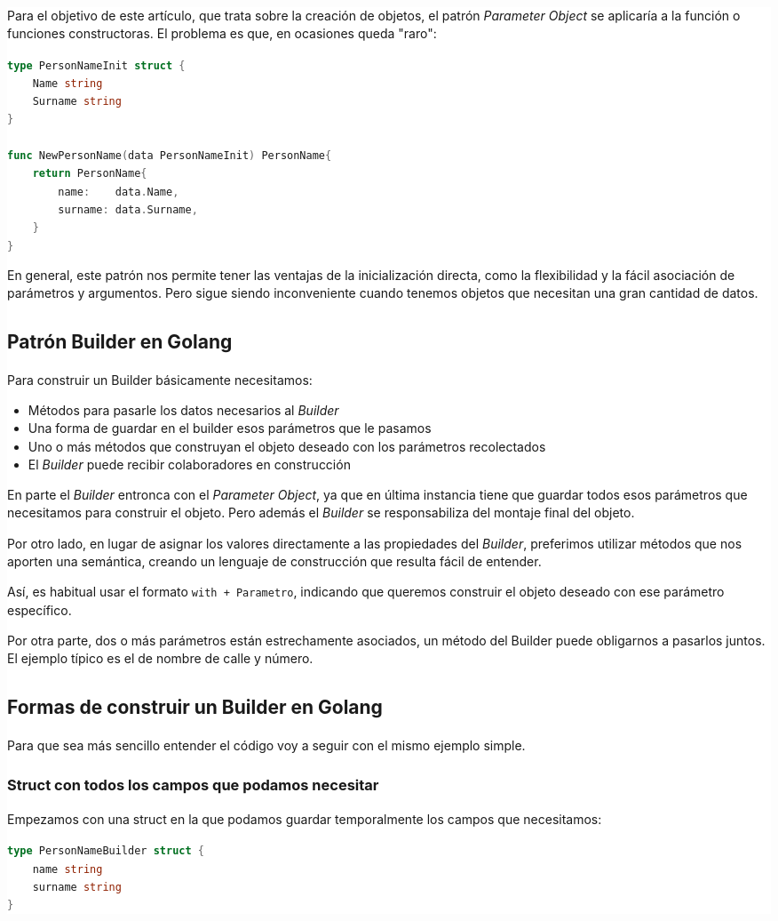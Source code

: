 Para el objetivo de este artículo, que trata sobre la creación de objetos, el patrón _Parameter Object_ se aplicaría a la función o funciones constructoras. El problema es que, en ocasiones queda "raro":

```go
type PersonNameInit struct {
	Name string
	Surname string
}

func NewPersonName(data PersonNameInit) PersonName{
	return PersonName{
		name:    data.Name,
		surname: data.Surname,
	}
}
```

En general, este patrón nos permite tener las ventajas de la inicialización directa, como la flexibilidad y la fácil asociación de parámetros y argumentos. Pero sigue siendo inconveniente cuando tenemos objetos que necesitan una gran cantidad de datos.

## Patrón Builder en Golang

Para construir un Builder básicamente necesitamos:

* Métodos para pasarle los datos necesarios al _Builder_
* Una forma de guardar en el builder esos parámetros que le pasamos
* Uno o más métodos que construyan el objeto deseado con los parámetros recolectados
* El _Builder_ puede recibir colaboradores en construcción

En parte el _Builder_ entronca con el _Parameter Object_, ya que en última instancia tiene que guardar todos esos parámetros que necesitamos para construir el objeto. Pero además el _Builder_ se responsabiliza del montaje final del objeto.

Por otro lado, en lugar de asignar los valores directamente a las propiedades del _Builder_, preferimos utilizar métodos que nos aporten una semántica, creando un lenguaje de construcción que resulta fácil de entender. 

Así, es habitual usar el formato `with + Parametro`, indicando que queremos construir el objeto deseado con ese parámetro específico.

Por otra parte, dos o más parámetros están estrechamente asociados, un método del Builder puede obligarnos a pasarlos juntos. El ejemplo típico es el de nombre de calle y número.

## Formas de construir un Builder en Golang

Para que sea más sencillo entender el código voy a seguir con el mismo ejemplo simple.

### Struct con todos los campos que podamos necesitar

Empezamos con una struct en la que podamos guardar temporalmente los campos que necesitamos:

```go
type PersonNameBuilder struct {
	name string
	surname string
}
```

